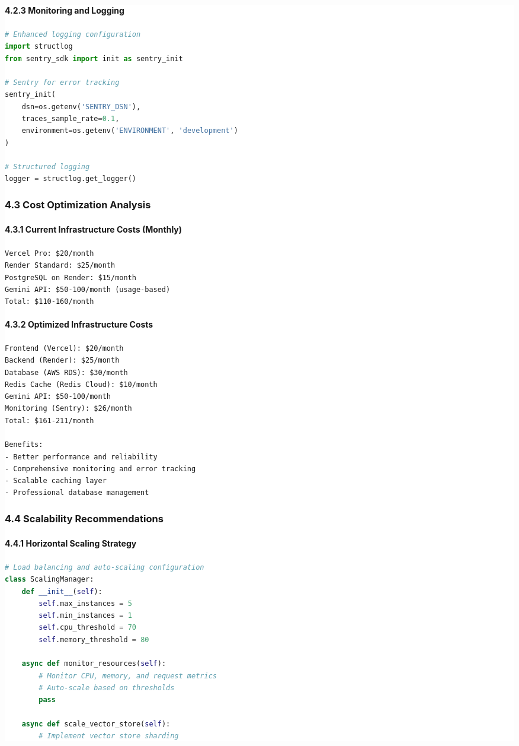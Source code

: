 #### 4.2.3 Monitoring and Logging
```python
# Enhanced logging configuration
import structlog
from sentry_sdk import init as sentry_init

# Sentry for error tracking
sentry_init(
    dsn=os.getenv('SENTRY_DSN'),
    traces_sample_rate=0.1,
    environment=os.getenv('ENVIRONMENT', 'development')
)

# Structured logging
logger = structlog.get_logger()
```

### 4.3 Cost Optimization Analysis

#### 4.3.1 Current Infrastructure Costs (Monthly)
```
Vercel Pro: $20/month
Render Standard: $25/month  
PostgreSQL on Render: $15/month
Gemini API: $50-100/month (usage-based)
Total: $110-160/month
```

#### 4.3.2 Optimized Infrastructure Costs
```
Frontend (Vercel): $20/month
Backend (Render): $25/month
Database (AWS RDS): $30/month
Redis Cache (Redis Cloud): $10/month
Gemini API: $50-100/month
Monitoring (Sentry): $26/month
Total: $161-211/month

Benefits:
- Better performance and reliability
- Comprehensive monitoring and error tracking
- Scalable caching layer
- Professional database management
```

### 4.4 Scalability Recommendations

#### 4.4.1 Horizontal Scaling Strategy
```python
# Load balancing and auto-scaling configuration
class ScalingManager:
    def __init__(self):
        self.max_instances = 5
        self.min_instances = 1
        self.cpu_threshold = 70
        self.memory_threshold = 80
    
    async def monitor_resources(self):
        # Monitor CPU, memory, and request metrics
        # Auto-scale based on thresholds
        pass
    
    async def scale_vector_store(self):
        # Implement vector store sharding
```